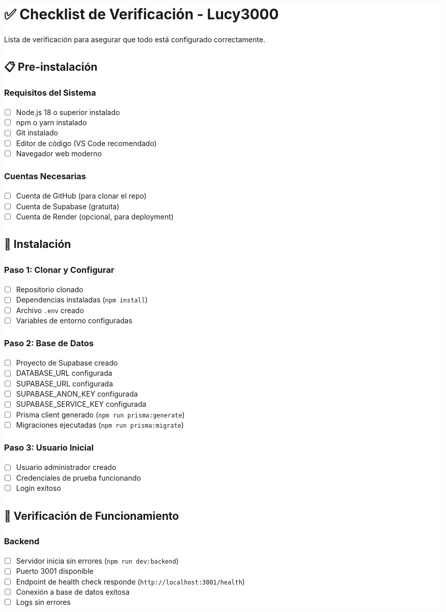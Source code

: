 # ✅ Checklist de Verificación - Lucy3000

Lista de verificación para asegurar que todo está configurado correctamente.

## 📋 Pre-instalación

### Requisitos del Sistema
- [ ] Node.js 18 o superior instalado
- [ ] npm o yarn instalado
- [ ] Git instalado
- [ ] Editor de código (VS Code recomendado)
- [ ] Navegador web moderno

### Cuentas Necesarias
- [ ] Cuenta de GitHub (para clonar el repo)
- [ ] Cuenta de Supabase (gratuita)
- [ ] Cuenta de Render (opcional, para deployment)

## 🔧 Instalación

### Paso 1: Clonar y Configurar
- [ ] Repositorio clonado
- [ ] Dependencias instaladas (`npm install`)
- [ ] Archivo `.env` creado
- [ ] Variables de entorno configuradas

### Paso 2: Base de Datos
- [ ] Proyecto de Supabase creado
- [ ] DATABASE_URL configurada
- [ ] SUPABASE_URL configurada
- [ ] SUPABASE_ANON_KEY configurada
- [ ] SUPABASE_SERVICE_KEY configurada
- [ ] Prisma client generado (`npm run prisma:generate`)
- [ ] Migraciones ejecutadas (`npm run prisma:migrate`)

### Paso 3: Usuario Inicial
- [ ] Usuario administrador creado
- [ ] Credenciales de prueba funcionando
- [ ] Login exitoso

## 🚀 Verificación de Funcionamiento

### Backend
- [ ] Servidor inicia sin errores (`npm run dev:backend`)
- [ ] Puerto 3001 disponible
- [ ] Endpoint de health check responde (`http://localhost:3001/health`)
- [ ] Conexión a base de datos exitosa
- [ ] Logs sin errores
